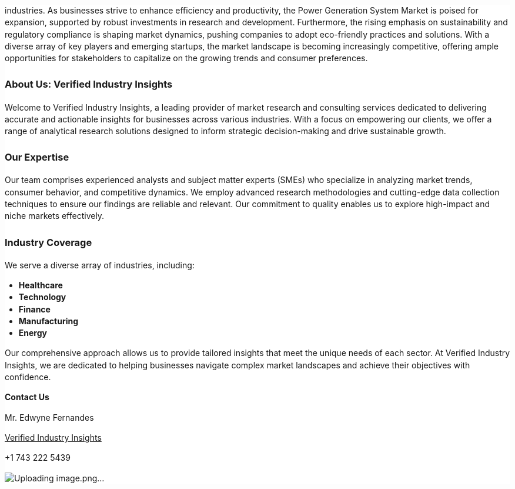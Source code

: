 industries. As businesses strive to enhance efficiency and productivity, the Power Generation System Market is poised for expansion, supported by robust investments in research and development. Furthermore, the rising emphasis on sustainability and regulatory compliance is shaping market dynamics, pushing companies to adopt eco-friendly practices and solutions. With a diverse array of key players and emerging startups, the market landscape is becoming increasingly competitive, offering ample opportunities for stakeholders to capitalize on the growing trends and consumer preferences.</p><h3>About Us: Verified Industry Insights</h3><p>Welcome to Verified Industry Insights, a leading provider of market research and consulting services dedicated to delivering accurate and actionable insights for businesses across various industries. With a focus on empowering our clients, we offer a range of analytical research solutions designed to inform strategic decision-making and drive sustainable growth.</p><h3>Our Expertise</h3><p>Our team comprises experienced analysts and subject matter experts (SMEs) who specialize in analyzing market trends, consumer behavior, and competitive dynamics. We employ advanced research methodologies and cutting-edge data collection techniques to ensure our findings are reliable and relevant. Our commitment to quality enables us to explore high-impact and niche markets effectively.</p><h3>Industry Coverage</h3><p>We serve a diverse array of industries, including:</p><ul><li><strong>Healthcare</strong></li><li><strong>Technology</strong></li><li><strong>Finance</strong></li><li><strong>Manufacturing</strong></li><li><strong>Energy</strong></li></ul><p>Our comprehensive approach allows us to provide tailored insights that meet the unique needs of each sector. At Verified Industry Insights, we are dedicated to helping businesses navigate complex market landscapes and achieve their objectives with confidence.</p><p><strong>Contact Us</strong></p><p>Mr. Edwyne Fernandes</p><p><a href="https://www.verifiedindustryinsights.com/">Verified Industry Insights</a></p><p>+1 743 222 5439</p>
![Uploading image.png…]()
